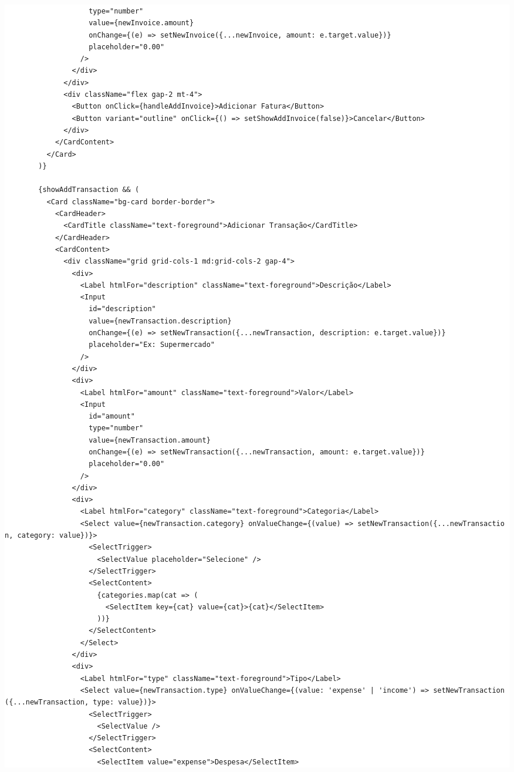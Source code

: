                         type="number"
                        value={newInvoice.amount}
                        onChange={(e) => setNewInvoice({...newInvoice, amount: e.target.value})}
                        placeholder="0.00"
                      />
                    </div>
                  </div>
                  <div className="flex gap-2 mt-4">
                    <Button onClick={handleAddInvoice}>Adicionar Fatura</Button>
                    <Button variant="outline" onClick={() => setShowAddInvoice(false)}>Cancelar</Button>
                  </div>
                </CardContent>
              </Card>
            )}

            {showAddTransaction && (
              <Card className="bg-card border-border">
                <CardHeader>
                  <CardTitle className="text-foreground">Adicionar Transação</CardTitle>
                </CardHeader>
                <CardContent>
                  <div className="grid grid-cols-1 md:grid-cols-2 gap-4">
                    <div>
                      <Label htmlFor="description" className="text-foreground">Descrição</Label>
                      <Input
                        id="description"
                        value={newTransaction.description}
                        onChange={(e) => setNewTransaction({...newTransaction, description: e.target.value})}
                        placeholder="Ex: Supermercado"
                      />
                    </div>
                    <div>
                      <Label htmlFor="amount" className="text-foreground">Valor</Label>
                      <Input
                        id="amount"
                        type="number"
                        value={newTransaction.amount}
                        onChange={(e) => setNewTransaction({...newTransaction, amount: e.target.value})}
                        placeholder="0.00"
                      />
                    </div>
                    <div>
                      <Label htmlFor="category" className="text-foreground">Categoria</Label>
                      <Select value={newTransaction.category} onValueChange={(value) => setNewTransaction({...newTransaction, category: value})}>
                        <SelectTrigger>
                          <SelectValue placeholder="Selecione" />
                        </SelectTrigger>
                        <SelectContent>
                          {categories.map(cat => (
                            <SelectItem key={cat} value={cat}>{cat}</SelectItem>
                          ))}
                        </SelectContent>
                      </Select>
                    </div>
                    <div>
                      <Label htmlFor="type" className="text-foreground">Tipo</Label>
                      <Select value={newTransaction.type} onValueChange={(value: 'expense' | 'income') => setNewTransaction({...newTransaction, type: value})}>
                        <SelectTrigger>
                          <SelectValue />
                        </SelectTrigger>
                        <SelectContent>
                          <SelectItem value="expense">Despesa</SelectItem>